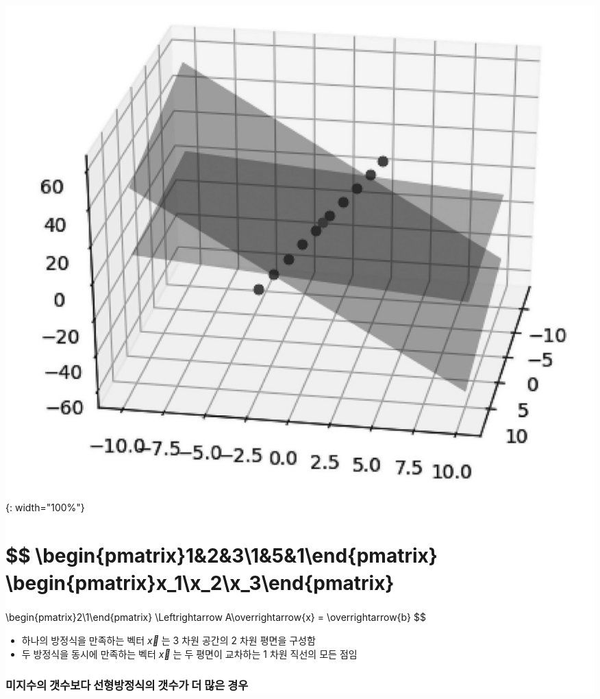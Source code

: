 ![07](/_post_refer_img/LinearAlgebra/03-07.jpg){: width="100%"}

$$
\begin{pmatrix}1&2&3\\1&5&1\end{pmatrix}
\begin{pmatrix}x_1\\x_2\\x_3\end{pmatrix}
=
\begin{pmatrix}2\\1\end{pmatrix}
\Leftrightarrow
A\overrightarrow{x}
= \overrightarrow{b}
$$

- 하나의 방정식을 만족하는 벡터 $\overrightarrow{x}$ 는 $3$ 차원 공간의 $2$ 차원 평면을 구성함
- 두 방정식을 동시에 만족하는 벡터 $\overrightarrow{x}$ 는 두 평면이 교차하는 $1$ 차원 직선의 모든 점임

### 미지수의 갯수보다 선형방정식의 갯수가 더 많은 경우
